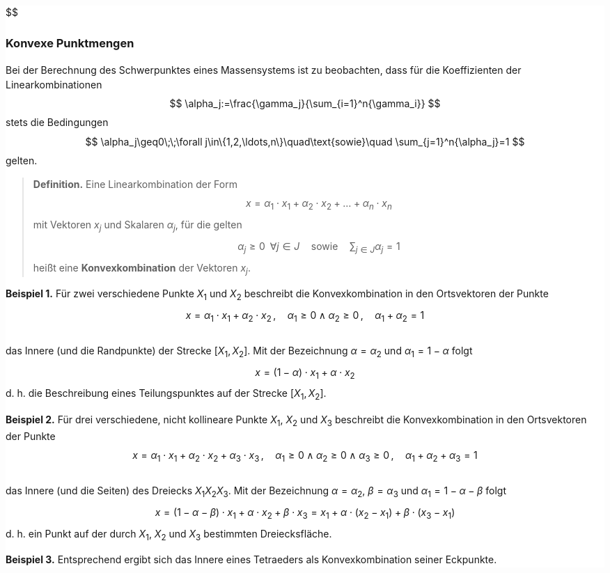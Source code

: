 $$


### Konvexe Punktmengen

Bei der Berechnung des Schwerpunktes eines Massensystems ist zu beobachten, dass für die Koeffizienten der Linearkombinationen
$$
 \alpha_j:=\frac{\gamma_j}{\sum_{i=1}^n{\gamma_i}}
$$
stets die Bedingungen
$$
  \alpha_j\geq0\;\;\forall j\in\{1,2,\ldots,n\}\quad\text{sowie}\quad \sum_{j=1}^n{\alpha_j}=1
$$
gelten.

> **Definition.** Eine Linearkombination der Form
>$$
  x=\alpha_1\cdot x_1+\alpha_2\cdot x_2+\ldots+\alpha_n\cdot x_n $$
>mit Vektoren $x_j$ und Skalaren $\alpha_j$, für die gelten
>$$
  \alpha_j\geq0\;\;\forall j\in J\quad\text{sowie}\quad \sum_{j\in J}{\alpha_j}=1 $$
> heißt eine **Konvexkombination** der Vektoren $x_j$.

**Beispiel 1.** Für zwei verschiedene Punkte $X_1$ und $X_2$ beschreibt die Konvexkombination in den Ortsvektoren der Punkte
$$
  x=\alpha_1\cdot x_1+\alpha_2\cdot x_2\,,\quad \alpha_1\geq0\wedge\alpha_2\geq0\,,\quad \alpha_1+\alpha_2=1
$$  
das Innere (und die Randpunkte) der Strecke $[X_1,X_2]$. Mit der Bezeichnung $\alpha=\alpha_2$ und $\alpha_1=1-\alpha$ folgt
$$
  x=(1-\alpha)\cdot x_1+\alpha\cdot x_2
$$
d. h. die Beschreibung eines Teilungspunktes auf der Strecke $[X_1,X_2]$.

**Beispiel 2.** Für drei verschiedene, nicht kollineare Punkte $X_1$, $X_2$ und $X_3$ beschreibt die Konvexkombination in den Ortsvektoren der Punkte
$$
  x=\alpha_1\cdot x_1+\alpha_2\cdot x_2+\alpha_3\cdot x_3\,,\quad \alpha_1\geq0\wedge\alpha_2\geq0\wedge\alpha_3\geq0\,,\quad \alpha_1+\alpha_2+\alpha_3=1
$$  
das Innere (und die Seiten) des Dreiecks $X_1X_2X_3$. Mit der Bezeichnung $\alpha=\alpha_2$, $\beta=\alpha_3$ und $\alpha_1=1-\alpha-\beta$ folgt
$$
  x=(1-\alpha-\beta)\cdot x_1+\alpha\cdot x_2+\beta\cdot x_3=x_1+\alpha\cdot(x_2-x_1)+\beta\cdot(x_3-x_1)
$$
d. h. ein Punkt auf der durch $X_1$, $X_2$ und $X_3$ bestimmten Dreiecksfläche.

**Beispiel 3.** Entsprechend ergibt sich das Innere eines Tetraeders als Konvexkombination seiner Eckpunkte.


[^1]: Die Rechenregeln werden zur axiomatischen Festlegung eines Vektorraumes genutzt. Hier ist zusätzlich $1\cdot x=x$ zu fordern.
[^2]: Die Funktionen bilden sogar die Monombasis im Vektorraum aller reellen Polynomfunktionen vom Grad $n\leq 2$.
[^1]: Im zu $O\in\mathcal{A}^d$, $d\in\{2,3\}$, gehörigen Ortsvektorraum bilden die zu $E_1$ bis $E_d$ gehörenden Ortsvektoren eine Basis, worin sich der Ortsvektor eines jeden Punktes $X\in\mathcal{A}^d$ mit den Koeffizienten $(x_1,\ldots,x_d)$ eindeutig darstellen lässt.
[^2]: Diesen Einheitsstrecken wird die Länge $1$ zugewiesen.
[^3]: Soll eine Strecke durch einen Punkt der Strecke im Verhältnis $m:n$ geteilt werden, so existieren für $m\in\mathbb{N}$ und $n\in\mathbb{N}$ mit $m$ verschieden von $n$ stets zwei Möglichkeiten.
[^4]: Sofern nicht in Richtung der Geraden $g$ projiziert wird.
[^1]: Dieser Punkt entspricht dem Schwerpunkt der Ecken des sonst masselos gedachten Tetraeders, wenn gleiche Gewichte in jedem Eckpunkt angenommen werden. Siehe Abschnitt [Massenschwerpunkt](#Massenschwerpunkt).